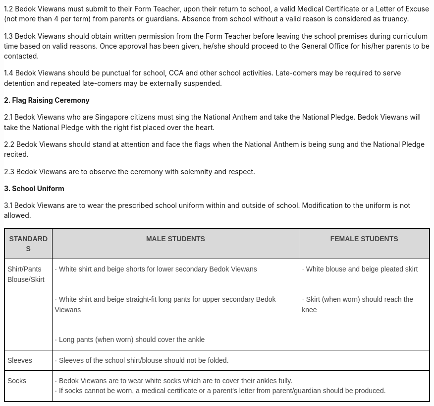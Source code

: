1.2	Bedok Viewans must submit to their Form Teacher, upon their return to school, a valid Medical Certificate or a Letter of Excuse (not more than 4 per term) from parents or guardians. Absence from school without a valid reason is considered as truancy. <br>

1.3	Bedok Viewans should obtain written permission from the Form Teacher before leaving the school premises during curriculum time based on valid reasons. Once approval has been given, he/she should proceed to the General Office for his/her parents to be contacted. <br>

1.4	Bedok Viewans should be punctual for school, CCA and other school activities. Late-comers may be required to serve detention and repeated late-comers may be externally suspended.

**2.	Flag Raising Ceremony**

2.1	Bedok Viewans who are Singapore citizens must sing the National Anthem and take the National Pledge. Bedok Viewans will take the National Pledge with the right fist placed over the heart. <br>

2.2	Bedok Viewans should stand at attention and face the flags when the National Anthem is being sung and the National Pledge recited. <br>

2.3	Bedok Viewans are to observe the ceremony with solemnity and respect.

**3.	School Uniform**

3.1	Bedok Viewans are to wear the prescribed school uniform within and outside of school. Modification to the uniform is not allowed.

<style type="text/css">
.tg  {border-collapse:collapse;border-spacing:0;}
.tg td{border-color:black;border-style:solid;border-width:1px;font-family:Arial, sans-serif;font-size:14px;
  overflow:hidden;padding:10px 5px;word-break:normal;}
.tg th{border-color:black;border-style:solid;border-width:1px;font-family:Arial, sans-serif;font-size:14px;
  font-weight:normal;overflow:hidden;padding:10px 5px;word-break:normal;}
.tg .tg-uuhm{background-color:#D9D9D9;border-color:inherit;color:#454545;font-weight:bold;text-align:center;vertical-align:top}
.tg .tg-fwnj{background-color:#FFF;color:#454545;text-align:left;vertical-align:top}
.tg .tg-reen{background-color:#D9D9D9;color:#454545;font-weight:bold;text-align:center;vertical-align:top}
</style>
<table style="border: 1px solid black" class="tg">
<thead>
  <tr>
    <th style="border: 1px solid black" class="tg-uuhm">STANDARDS</th>
    <th style="border: 1px solid black" class="tg-reen">MALE STUDENTS</th>
    <th style="border: 1px solid black" class="tg-reen">FEMALE STUDENTS</th>
  </tr>
</thead>
<tbody>
  <tr>
    <td style="border: 1px solid black" class="tg-fwnj">Shirt/Pants<br>Blouse/Skirt</td>
    <td style="border: 1px solid black" class="tg-fwnj">·       White shirt and beige shorts for lower secondary Bedok Viewans<br><br><br>·       White shirt and beige straight-fit long pants for upper secondary Bedok Viewans<br><br><br>·       Long pants (when worn) should  cover the ankle<br> </td>
    <td style="border: 1px solid black" class="tg-fwnj">·       White blouse and beige pleated skirt<br><br><br>·       Skirt (when worn) should reach the knee</td>
  </tr>
  <tr>
    <td style="border: 1px solid black" class="tg-fwnj">Sleeves</td>
    <td style="border: 1px solid black" class="tg-fwnj" colspan="2">·         Sleeves of the school shirt/blouse should not be folded.</td>
  </tr>
  <tr>
    <td style="border: 1px solid black" class="tg-fwnj">Socks</td>
    <td style="border: 1px solid black" class="tg-fwnj" colspan="2">·       Bedok Viewans are to wear white socks which are to cover their ankles fully.<br>·       If socks cannot be worn, a medical certificate or a parent's letter from parent/guardian should be produced.</td>
  </tr>